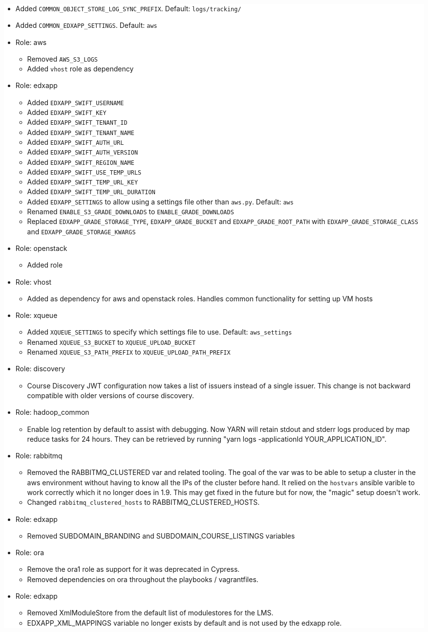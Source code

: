   - Added `COMMON_OBJECT_STORE_LOG_SYNC_PREFIX`. Default: `logs/tracking/`
  - Added `COMMON_EDXAPP_SETTINGS`. Default: `aws`
- Role: aws
  - Removed `AWS_S3_LOGS`
  - Added `vhost` role as dependency
- Role: edxapp
  - Added `EDXAPP_SWIFT_USERNAME`
  - Added `EDXAPP_SWIFT_KEY`
  - Added `EDXAPP_SWIFT_TENANT_ID`
  - Added `EDXAPP_SWIFT_TENANT_NAME`
  - Added `EDXAPP_SWIFT_AUTH_URL`
  - Added `EDXAPP_SWIFT_AUTH_VERSION`
  - Added `EDXAPP_SWIFT_REGION_NAME`
  - Added `EDXAPP_SWIFT_USE_TEMP_URLS`
  - Added `EDXAPP_SWIFT_TEMP_URL_KEY`
  - Added `EDXAPP_SWIFT_TEMP_URL_DURATION`
  - Added `EDXAPP_SETTINGS` to allow using a settings file other than `aws.py`. Default: `aws`
  - Renamed `ENABLE_S3_GRADE_DOWNLOADS` to `ENABLE_GRADE_DOWNLOADS`
  - Replaced `EDXAPP_GRADE_STORAGE_TYPE`, `EDXAPP_GRADE_BUCKET` and `EDXAPP_GRADE_ROOT_PATH` with `EDXAPP_GRADE_STORAGE_CLASS` and `EDXAPP_GRADE_STORAGE_KWARGS`
- Role: openstack
  - Added role
- Role: vhost
  - Added as dependency for aws and openstack roles. Handles common functionality for setting up VM hosts
- Role: xqueue
  - Added `XQUEUE_SETTINGS` to specify which settings file to use. Default: `aws_settings`
  - Renamed `XQUEUE_S3_BUCKET` to `XQUEUE_UPLOAD_BUCKET`
  - Renamed `XQUEUE_S3_PATH_PREFIX` to `XQUEUE_UPLOAD_PATH_PREFIX`

- Role: discovery
  - Course Discovery JWT configuration now takes a list of issuers instead of a single issuer.  This change is not backward compatible with older versions of course discovery.

- Role: hadoop_common
  - Enable log retention by default to assist with debugging. Now YARN will retain stdout and stderr logs produced by map reduce tasks for 24 hours. They can be retrieved by running "yarn logs -applicationId YOUR_APPLICATION_ID".

- Role: rabbitmq
  - Removed the RABBITMQ_CLUSTERED var and related tooling. The goal of the var was to be able to setup a cluster in the aws environment without having to know all the IPs of the cluster before hand.  It relied on the `hostvars` ansible varible to work correctly which it no longer does in 1.9.  This may get fixed in the future but for now, the "magic" setup doesn't work.
  - Changed `rabbitmq_clustered_hosts` to RABBITMQ_CLUSTERED_HOSTS.

- Role: edxapp
  - Removed SUBDOMAIN_BRANDING and SUBDOMAIN_COURSE_LISTINGS variables

- Role: ora
  - Remove the ora1 role as support for it was deprecated in Cypress.
  - Removed dependencies on ora throughout the playbooks / vagrantfiles.
- Role: edxapp
  - Removed XmlModuleStore from the default list of modulestores for the LMS.
  - EDXAPP_XML_MAPPINGS variable no longer exists by default and is not used by the edxapp role.
